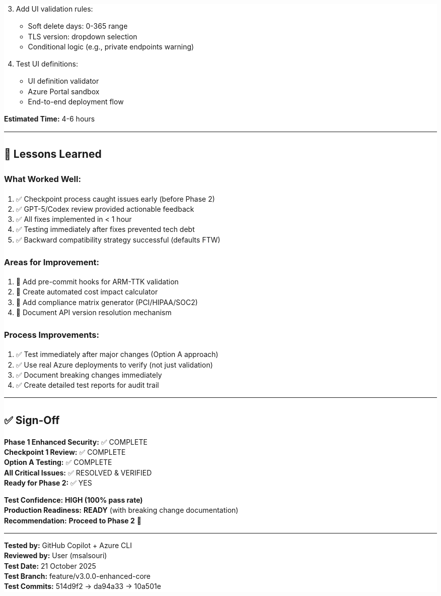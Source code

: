 3. Add UI validation rules:
   - Soft delete days: 0-365 range
   - TLS version: dropdown selection
   - Conditional logic (e.g., private endpoints warning)

4. Test UI definitions:
   - UI definition validator
   - Azure Portal sandbox
   - End-to-end deployment flow

**Estimated Time:** 4-6 hours

---

## 📝 Lessons Learned

### What Worked Well:
1. ✅ Checkpoint process caught issues early (before Phase 2)
2. ✅ GPT-5/Codex review provided actionable feedback
3. ✅ All fixes implemented in < 1 hour
4. ✅ Testing immediately after fixes prevented tech debt
5. ✅ Backward compatibility strategy successful (defaults FTW)

### Areas for Improvement:
1. 🔄 Add pre-commit hooks for ARM-TTK validation
2. 🔄 Create automated cost impact calculator
3. 🔄 Add compliance matrix generator (PCI/HIPAA/SOC2)
4. 🔄 Document API version resolution mechanism

### Process Improvements:
1. ✅ Test immediately after major changes (Option A approach)
2. ✅ Use real Azure deployments to verify (not just validation)
3. ✅ Document breaking changes immediately
4. ✅ Create detailed test reports for audit trail

---

## ✅ Sign-Off

**Phase 1 Enhanced Security:** ✅ COMPLETE  
**Checkpoint 1 Review:** ✅ COMPLETE  
**Option A Testing:** ✅ COMPLETE  
**All Critical Issues:** ✅ RESOLVED & VERIFIED  
**Ready for Phase 2:** ✅ YES

**Test Confidence:** **HIGH (100% pass rate)**  
**Production Readiness:** **READY** (with breaking change documentation)  
**Recommendation:** **Proceed to Phase 2** 🚀

---

**Tested by:** GitHub Copilot + Azure CLI  
**Reviewed by:** User (msalsouri)  
**Test Date:** 21 October 2025  
**Test Branch:** feature/v3.0.0-enhanced-core  
**Test Commits:** 514d9f2 → da94a33 → 10a501e

